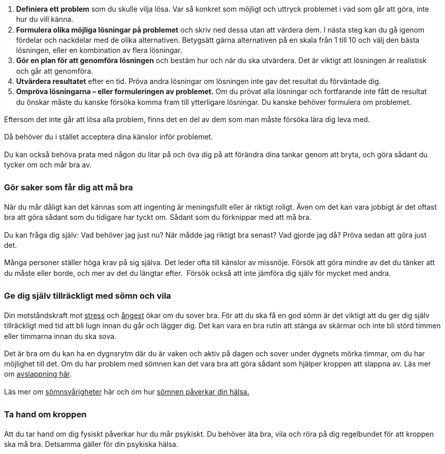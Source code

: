 1.  **Definiera ett problem** som du skulle vilja lösa. Var så konkret som möjligt och uttryck problemet i vad som går att göra, inte hur du vill känna.
2.  **Formulera olika möjliga lösningar på problemet** och skriv ned dessa utan att värdera dem. I nästa steg kan du gå igenom fördelar och nackdelar med de olika alternativen. Betygsätt gärna alternativen på en skala från 1 till 10 och välj den bästa lösningen, eller en kombination av flera lösningar.
3.  **Gör en plan för att genomföra lösningen** och bestäm hur och när du ska utvärdera. Det är viktigt att lösningen är realistisk och går att genomföra.
4.  **Utvärdera resultatet** efter en tid. Pröva andra lösningar om lösningen inte gav det resultat du förväntade dig.
5.  **Ompröva lösningarna – eller formuleringen av problemet.** Om du prövat alla lösningar och fortfarande inte fått de resultat du önskar måste du kanske försöka komma fram till ytterligare lösningar. Du kanske behöver formulera om problemet. 

Eftersom det inte går att lösa alla problem, finns det en del av dem som man måste försöka lära dig leva med.

Då behöver du i stället acceptera dina känslor inför problemet.

Du kan också behöva prata med någon du litar på och öva dig på att förändra dina tankar genom att bryta, och göra sådant du tycker om och mår bra av.

### Gör saker som får dig att må bra

När du mår dåligt kan det kännas som att ingenting är meningsfullt eller är riktigt roligt. Även om det kan vara jobbigt är det oftast bra att göra sådant som du tidigare har tyckt om. Sådant som du förknippar med att må bra.

Du kan fråga dig själv: Vad behöver jag just nu? När mådde jag riktigt bra senast? Vad gjorde jag då? Pröva sedan att göra just det.

Många personer ställer höga krav på sig själva. Det leder ofta till känslor av missnöje. Försök att göra mindre av det du tänker att du måste eller borde, och mer av det du längtar efter.  Försök också att inte jämföra dig själv för mycket med andra.

### Ge dig själv tillräckligt med sömn och vila

Din motståndskraft mot [stress](https://www.1177.se/liv--halsa/stresshantering-och-somn/stress/) och [ångest](https://www.1177.se/sjukdomar--besvar/psykiska-sjukdomar-och-besvar/angest/angest--starka-kanslor-av-oro/) ökar om du sover bra. För att du ska få en god sömn är det viktigt att du ger dig själv tillräckligt med tid att bli lugn innan du går och lägger dig. Det kan vara en bra rutin att stänga av skärmar och inte bli störd timmen eller timmarna innan du ska sova.

Det är bra om du kan ha en dygnsrytm där du är vaken och aktiv på dagen och sover under dygnets mörka timmar, om du har möjlighet till det. Om du har problem med sömnen kan det vara bra att göra sådant som hjälper kroppen att slappna av. Läs mer om [avslappning här](https://www.1177.se/liv--halsa/stresshantering-och-somn/avslappning-genom-andning/).

Läs mer om [sömnsvårigheter](https://www.1177.se/liv--halsa/stresshantering-och-somn/somnsvarigheter/) här och om hur [sömnen påverkar din hälsa.](https://www.1177.se/liv--halsa/stresshantering-och-somn/somnen-ar-viktig-for-din-halsa/)

### Ta hand om kroppen

Att du tar hand om dig fysiskt påverkar hur du mår psykiskt. Du behöver äta bra, vila och röra på dig regelbundet för att kroppen ska må bra. Detsamma gäller för din psykiska hälsa.

